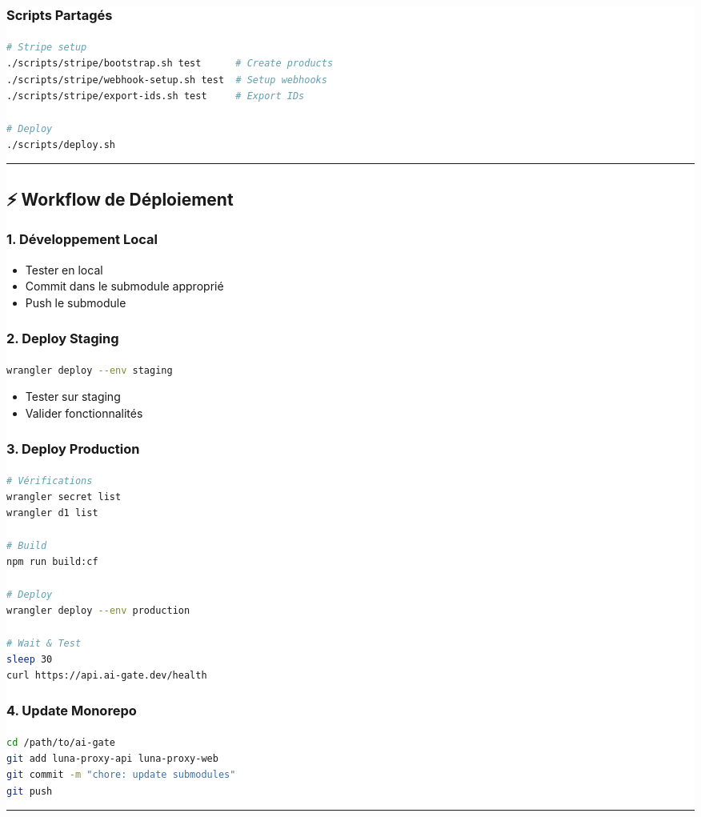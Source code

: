 ### Scripts Partagés

```bash
# Stripe setup
./scripts/stripe/bootstrap.sh test      # Create products
./scripts/stripe/webhook-setup.sh test  # Setup webhooks
./scripts/stripe/export-ids.sh test     # Export IDs

# Deploy
./scripts/deploy.sh
```

---

## ⚡ Workflow de Déploiement

### 1. Développement Local
- Tester en local
- Commit dans le submodule approprié
- Push le submodule

### 2. Deploy Staging
```bash
wrangler deploy --env staging
```
- Tester sur staging
- Valider fonctionnalités

### 3. Deploy Production
```bash
# Vérifications
wrangler secret list
wrangler d1 list

# Build
npm run build:cf

# Deploy
wrangler deploy --env production

# Wait & Test
sleep 30
curl https://api.ai-gate.dev/health
```

### 4. Update Monorepo
```bash
cd /path/to/ai-gate
git add luna-proxy-api luna-proxy-web
git commit -m "chore: update submodules"
git push
```

---
